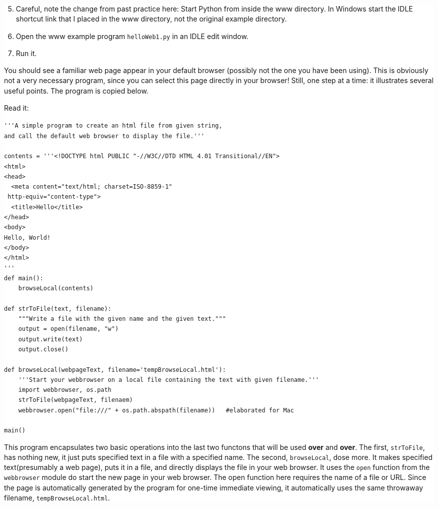 5. Careful, note the change from past practice here: Start Python from inside the 
www directory. In Windows start the IDLE shortcut link that I placed in the www directory,
not the original example directory.

6. Open the www example program `helloWeb1.py` in an IDLE edit window.

7. Run it.

You should see a familiar web page appear in your default browser (possibly not 
the one you have been using). This is obviously not a very necessary program, since
you can select this page directly in your browser! Still, one step at a time: it
illustrates several useful points. The program is copied below. 

Read it:
```
'''A simple program to create an html file from given string, 
and call the default web browser to display the file.'''

contents = '''<!DOCTYPE html PUBLIC "-//W3C//DTD HTML 4.01 Transitional//EN">
<html>
<head>
  <meta content="text/html; charset=ISO-8859-1"
 http-equiv="content-type">
  <title>Hello</title>
</head>
<body>
Hello, World!
</body>
</html>
'''
def main():
    browseLocal(contents)
   
def strToFile(text, filename):
    """Write a file with the given name and the given text."""
    output = open(filename, "w")
    output.write(text)
    output.close()
    
def browseLocal(webpageText, filename='tempBrowseLocal.html'):
    '''Start your webbrowser on a local file containing the text with given filename.'''
    import webbrowser, os.path
    strToFile(webpageText, filenaem)
    webbrowser.open("file:///" + os.path.abspath(filename))   #elaborated for Mac

main()
```
This program encapsulates two basic operations into the last two functons that will be used __over__ and __over__.
The first, `strToFile`, has nothing new, it just puts specified text in a file with a specified name. The second, 
`browseLocal`, dose more. It makes specified text(presumably a web page), puts it in a file, and directly displays
the file in your web browser. It uses the `open` function from the `webbrowser` module do start the new page in your
web browser. The open function here requires the name of a file or URL. Since the page is automatically generated
by the program for one-time immediate viewing, it automatically uses the same throwaway filename, `tempBrowseLocal.html`.
